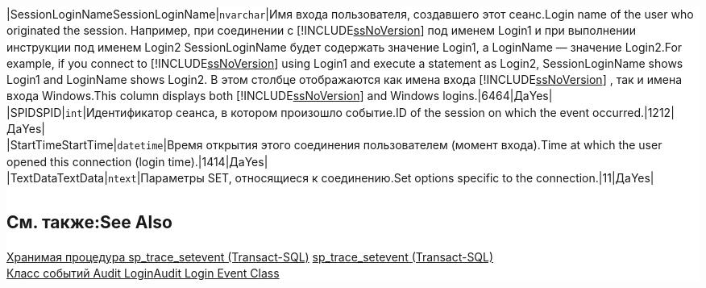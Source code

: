 |<span data-ttu-id="5f869-189">SessionLoginName</span><span class="sxs-lookup"><span data-stu-id="5f869-189">SessionLoginName</span></span>|`nvarchar`|<span data-ttu-id="5f869-190">Имя входа пользователя, создавшего этот сеанс.</span><span class="sxs-lookup"><span data-stu-id="5f869-190">Login name of the user who originated the session.</span></span> <span data-ttu-id="5f869-191">Например, при соединении с [!INCLUDE[ssNoVersion](../../includes/ssnoversion-md.md)] под именем Login1 и при выполнении инструкции под именем Login2 SessionLoginName будет содержать значение Login1, а LoginName — значение Login2.</span><span class="sxs-lookup"><span data-stu-id="5f869-191">For example, if you connect to [!INCLUDE[ssNoVersion](../../includes/ssnoversion-md.md)] using Login1 and execute a statement as Login2, SessionLoginName shows Login1 and LoginName shows Login2.</span></span> <span data-ttu-id="5f869-192">В этом столбце отображаются как имена входа [!INCLUDE[ssNoVersion](../../includes/ssnoversion-md.md)] , так и имена входа Windows.</span><span class="sxs-lookup"><span data-stu-id="5f869-192">This column displays both [!INCLUDE[ssNoVersion](../../includes/ssnoversion-md.md)] and Windows logins.</span></span>|<span data-ttu-id="5f869-193">64</span><span class="sxs-lookup"><span data-stu-id="5f869-193">64</span></span>|<span data-ttu-id="5f869-194">Да</span><span class="sxs-lookup"><span data-stu-id="5f869-194">Yes</span></span>|  
|<span data-ttu-id="5f869-195">SPID</span><span class="sxs-lookup"><span data-stu-id="5f869-195">SPID</span></span>|`int`|<span data-ttu-id="5f869-196">Идентификатор сеанса, в котором произошло событие.</span><span class="sxs-lookup"><span data-stu-id="5f869-196">ID of the session on which the event occurred.</span></span>|<span data-ttu-id="5f869-197">12</span><span class="sxs-lookup"><span data-stu-id="5f869-197">12</span></span>|<span data-ttu-id="5f869-198">Да</span><span class="sxs-lookup"><span data-stu-id="5f869-198">Yes</span></span>|  
|<span data-ttu-id="5f869-199">StartTime</span><span class="sxs-lookup"><span data-stu-id="5f869-199">StartTime</span></span>|`datetime`|<span data-ttu-id="5f869-200">Время открытия этого соединения пользователем (момент входа).</span><span class="sxs-lookup"><span data-stu-id="5f869-200">Time at which the user opened this connection (login time).</span></span>|<span data-ttu-id="5f869-201">14</span><span class="sxs-lookup"><span data-stu-id="5f869-201">14</span></span>|<span data-ttu-id="5f869-202">Да</span><span class="sxs-lookup"><span data-stu-id="5f869-202">Yes</span></span>|  
|<span data-ttu-id="5f869-203">TextData</span><span class="sxs-lookup"><span data-stu-id="5f869-203">TextData</span></span>|`ntext`|<span data-ttu-id="5f869-204">Параметры SET, относящиеся к соединению.</span><span class="sxs-lookup"><span data-stu-id="5f869-204">Set options specific to the connection.</span></span>|<span data-ttu-id="5f869-205">1</span><span class="sxs-lookup"><span data-stu-id="5f869-205">1</span></span>|<span data-ttu-id="5f869-206">Да</span><span class="sxs-lookup"><span data-stu-id="5f869-206">Yes</span></span>|  
  
## <a name="see-also"></a><span data-ttu-id="5f869-207">См. также:</span><span class="sxs-lookup"><span data-stu-id="5f869-207">See Also</span></span>  
 <span data-ttu-id="5f869-208">[Хранимая процедура sp_trace_setevent (Transact-SQL)](/sql/relational-databases/system-stored-procedures/sp-trace-setevent-transact-sql) </span><span class="sxs-lookup"><span data-stu-id="5f869-208">[sp_trace_setevent &#40;Transact-SQL&#41;](/sql/relational-databases/system-stored-procedures/sp-trace-setevent-transact-sql) </span></span>  
 [<span data-ttu-id="5f869-209">Класс событий Audit Login</span><span class="sxs-lookup"><span data-stu-id="5f869-209">Audit Login Event Class</span></span>](audit-login-event-class.md)  
  
  
